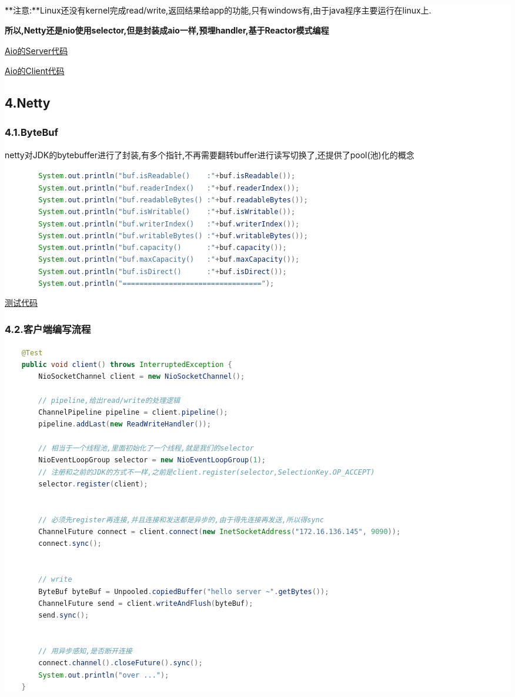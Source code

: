 **注意:**Linux还没有kernel完成read/write,返回结果给app的功能,只有windows有,由于java程序主要运行在linux上.

**所以,Netty还是nio使用selector,但是封装成aio一样,预埋handler,基于Reactor模式编程**

[Aio的Server代码](src/main/java/com/io/socket/aio/AioServer.java)

[Aio的Client代码](src/main/java/com/io/socket/aio/AioClient.java)

## 4.Netty

### 4.1.ByteBuf

netty对JDK的bytebuffer进行了封装,有多个指针,不再需要翻转buffer进行读写切换了,还提供了pool(池)化的概念

```java
 		System.out.println("buf.isReadable()    :"+buf.isReadable());
        System.out.println("buf.readerIndex()   :"+buf.readerIndex());
        System.out.println("buf.readableBytes() :"+buf.readableBytes());
        System.out.println("buf.isWritable()    :"+buf.isWritable());
        System.out.println("buf.writerIndex()   :"+buf.writerIndex());
        System.out.println("buf.writableBytes() :"+buf.writableBytes());
        System.out.println("buf.capacity()      :"+buf.capacity());
        System.out.println("buf.maxCapacity()   :"+buf.maxCapacity());
        System.out.println("buf.isDirect()      :"+buf.isDirect());
        System.out.println("=================================");
```

[测试代码](src/main/java/com/io/test/TestNettyByteBuf.java)

### 4.2.客户端编写流程

```java
	@Test
    public void client() throws InterruptedException {
        NioSocketChannel client = new NioSocketChannel();

        // pipeline,给出read/write的处理逻辑
        ChannelPipeline pipeline = client.pipeline();
        pipeline.addLast(new ReadWriteHandler());

        // 相当于一个线程池,里面初始化了一个线程,就是我们的selector
        NioEventLoopGroup selector = new NioEventLoopGroup(1);
        // 注册和之前的JDK的方式不一样,之前是client.register(selector,SelectionKey.OP_ACCEPT)
        selector.register(client);


        // 必须先register再连接,并且连接和发送都是异步的,由于得先连接再发送,所以得sync
        ChannelFuture connect = client.connect(new InetSocketAddress("172.16.136.145", 9090));
        connect.sync();


        // write
        ByteBuf byteBuf = Unpooled.copiedBuffer("hello server ~".getBytes());
        ChannelFuture send = client.writeAndFlush(byteBuf);
        send.sync();


        // 用异步感知,是否断开连接
        connect.channel().closeFuture().sync();
        System.out.println("over ...");
    }
```
